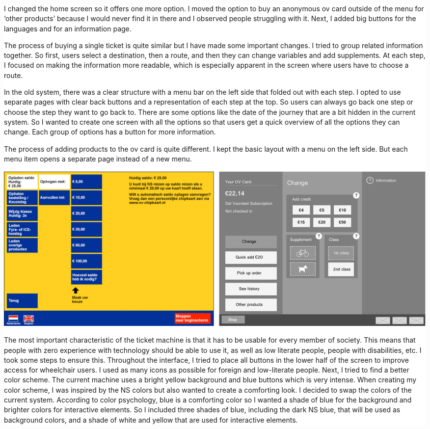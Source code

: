 I changed the home screen so it offers one more option. I moved the option to buy an anonymous ov card outside of the menu for ‘other products’ because I would never find it in there and I observed people struggling with it. Next, I added big buttons for the languages and for an information page.

The process of buying a single ticket is quite similar but I have made some important changes. I tried to group related information together. So first, users select a destination, then a route, and then they can change variables and add supplements. At each step, I focused on making the information more readable, which is especially apparent in the screen where users have to choose a route.

In the old system, there was a clear structure with a menu bar on the left side that folded out with each step. I opted to use separate pages with clear back buttons and a representation of each step at the top. So users can always go back one step or choose the step they want to go back to.
There are some options like the date of the journey that are a bit hidden in the current system. So I wanted to create one screen with all the options so that users get a quick overview of all the options they can change. Each group of options has a button for more information.

The process of adding products to the ov card is quite different. I kept the basic layout with a menu on the left side. But each menu item opens a separate page instead of a new menu.

![](./currentvsnew.png)

The most important characteristic of the ticket machine is that it has to be usable for every member of society. This means that people with zero experience with technology should be able to use it, as well as low literate people, people with disabilities, etc. I took some steps to ensure this.
Throughout the interface, I tried to place all buttons in the lower half of the screen to improve access for wheelchair users. I used as many icons as possible for foreign and low-literate people.
Next, I tried to find a better color scheme. The current machine uses a bright yellow background and blue buttons which is very intense. When creating my color scheme, I was inspired by the NS colors but also wanted to create a comforting look. I decided to swap the colors of the current system. According to color psychology, blue is a comforting color so I wanted a shade of blue for the background and brighter colors for interactive elements. So I included three shades of blue, including the dark NS blue, that will be used as background colors, and a shade of white and yellow that are used for interactive elements.
